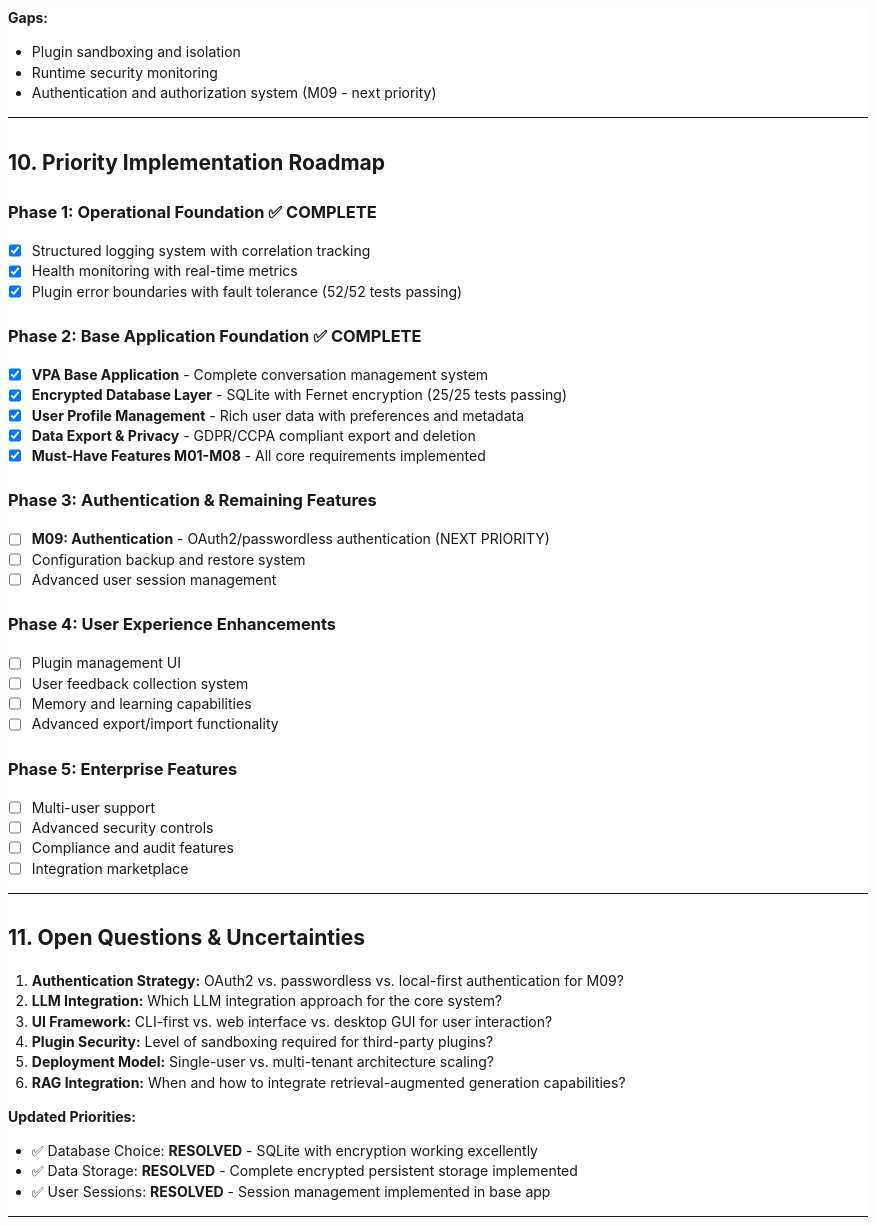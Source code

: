 **Gaps:**
- Plugin sandboxing and isolation
- Runtime security monitoring
- Authentication and authorization system (M09 - next priority)

---

## 10. Priority Implementation Roadmap

### Phase 1: Operational Foundation ✅ COMPLETE
- [x] Structured logging system with correlation tracking
- [x] Health monitoring with real-time metrics  
- [x] Plugin error boundaries with fault tolerance (52/52 tests passing)

### Phase 2: Base Application Foundation ✅ COMPLETE
- [x] **VPA Base Application** - Complete conversation management system
- [x] **Encrypted Database Layer** - SQLite with Fernet encryption (25/25 tests passing)
- [x] **User Profile Management** - Rich user data with preferences and metadata
- [x] **Data Export & Privacy** - GDPR/CCPA compliant export and deletion
- [x] **Must-Have Features M01-M08** - All core requirements implemented

### Phase 3: Authentication & Remaining Features
- [ ] **M09: Authentication** - OAuth2/passwordless authentication (NEXT PRIORITY)
- [ ] Configuration backup and restore system
- [ ] Advanced user session management

### Phase 4: User Experience Enhancements
- [ ] Plugin management UI
- [ ] User feedback collection system
- [ ] Memory and learning capabilities
- [ ] Advanced export/import functionality

### Phase 5: Enterprise Features
- [ ] Multi-user support
- [ ] Advanced security controls
- [ ] Compliance and audit features
- [ ] Integration marketplace

---

## 11. Open Questions & Uncertainties

1. **Authentication Strategy:** OAuth2 vs. passwordless vs. local-first authentication for M09?
2. **LLM Integration:** Which LLM integration approach for the core system?
3. **UI Framework:** CLI-first vs. web interface vs. desktop GUI for user interaction?
4. **Plugin Security:** Level of sandboxing required for third-party plugins?
5. **Deployment Model:** Single-user vs. multi-tenant architecture scaling?
6. **RAG Integration:** When and how to integrate retrieval-augmented generation capabilities?

**Updated Priorities:**
- ✅ Database Choice: **RESOLVED** - SQLite with encryption working excellently
- ✅ Data Storage: **RESOLVED** - Complete encrypted persistent storage implemented
- ✅ User Sessions: **RESOLVED** - Session management implemented in base app

---
